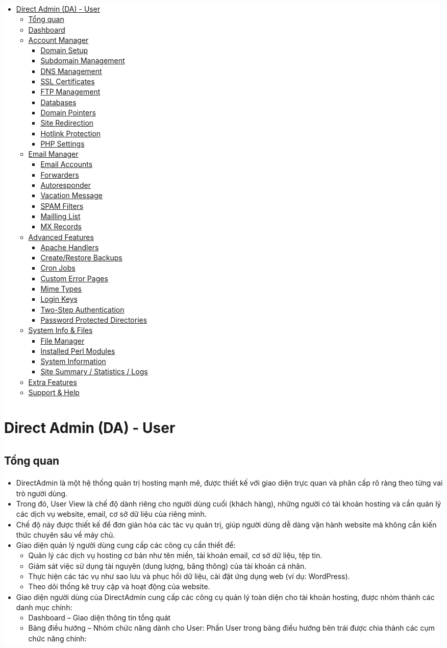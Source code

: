

- [Direct Admin (DA) - User](#direct-admin-da-user)
   * [Tổng quan](#tng-quan)
   * [Dashboard](#dashboard)
   * [Account Manager ](#account-manager)
      + [Domain Setup](#domain-setup)
      + [Subdomain Management](#subdomain-management)
      + [DNS Management ](#dns-management)
      + [SSL Certificates](#ssl-certificates)
      + [FTP Management](#ftp-management)
      + [Databases ](#databases)
      + [Domain Pointers](#domain-pointers)
      + [Site Redirection](#site-redirection)
      + [Hotlink Protection](#hotlink-protection)
      + [PHP Settings](#php-settings)
   * [Email Manager ](#email-manager)
      + [Email Accounts](#email-accounts)
      + [Forwarders](#forwarders)
      + [Autoresponder](#autoresponder)
      + [Vacation Message](#vacation-message)
      + [SPAM Filters](#spam-filters)
      + [Mailling List ](#mailling-list)
      + [MX Records ](#mx-records)
   * [Advanced Features](#advanced-features)
      + [Apache Handlers](#apache-handlers)
      + [Create/Restore Backups](#createrestore-backups)
      + [Cron Jobs](#cron-jobs)
      + [Custom Error Pages](#custom-error-pages)
      + [Mime Types](#mime-types)
      + [Login Keys](#login-keys)
      + [Two-Step Authentication](#two-step-authentication)
      + [Password Protected Directories](#password-protected-directories)
   * [System Info & Files](#system-info-files)
      + [File Manager](#file-manager)
      + [Installed Perl Modules](#installed-perl-modules)
      + [System Information](#system-information)
      + [Site Summary / Statistics / Logs](#site-summary-statistics-logs)
   * [Extra Features ](#extra-features)
   * [Support & Help ](#support-help)



<a name="direct-admin-da-user"></a>
# Direct Admin (DA) - User
<a name="tng-quan"></a>
## Tổng quan
- DirectAdmin là một hệ thống quản trị hosting mạnh mẽ, được thiết kế với giao diện trực quan và phân cấp rõ ràng theo từng vai trò người dùng. 
- Trong đó, User View là chế độ dành riêng cho người dùng cuối (khách hàng), những người có tài khoản hosting và cần quản lý các dịch vụ website, email, cơ sở dữ liệu của riêng mình.
- Chế độ này được thiết kế để đơn giản hóa các tác vụ quản trị, giúp người dùng dễ dàng vận hành website mà không cần kiến thức chuyên sâu về máy chủ. 
- Giao diện quản lý người dùng cung cấp các công cụ cần thiết để:
	- Quản lý các dịch vụ hosting cơ bản như tên miền, tài khoản email, cơ sở dữ liệu, tệp tin.
	- Giám sát việc sử dụng tài nguyên (dung lượng, băng thông) của tài khoản cá nhân.
	- Thực hiện các tác vụ như sao lưu và phục hồi dữ liệu, cài đặt ứng dụng web (ví dụ: WordPress).
	- Theo dõi thống kê truy cập và hoạt động của website.
- Giao diện người dùng của DirectAdmin cung cấp các công cụ quản lý toàn diện cho tài khoản hosting, được nhóm thành các danh mục chính:
	- Dashboard – Giao diện thông tin tổng quát
	- Bảng điều hướng – Nhóm chức năng dành cho User: Phần User trong bảng điều hướng bên trái được chia thành các cụm chức năng chính: